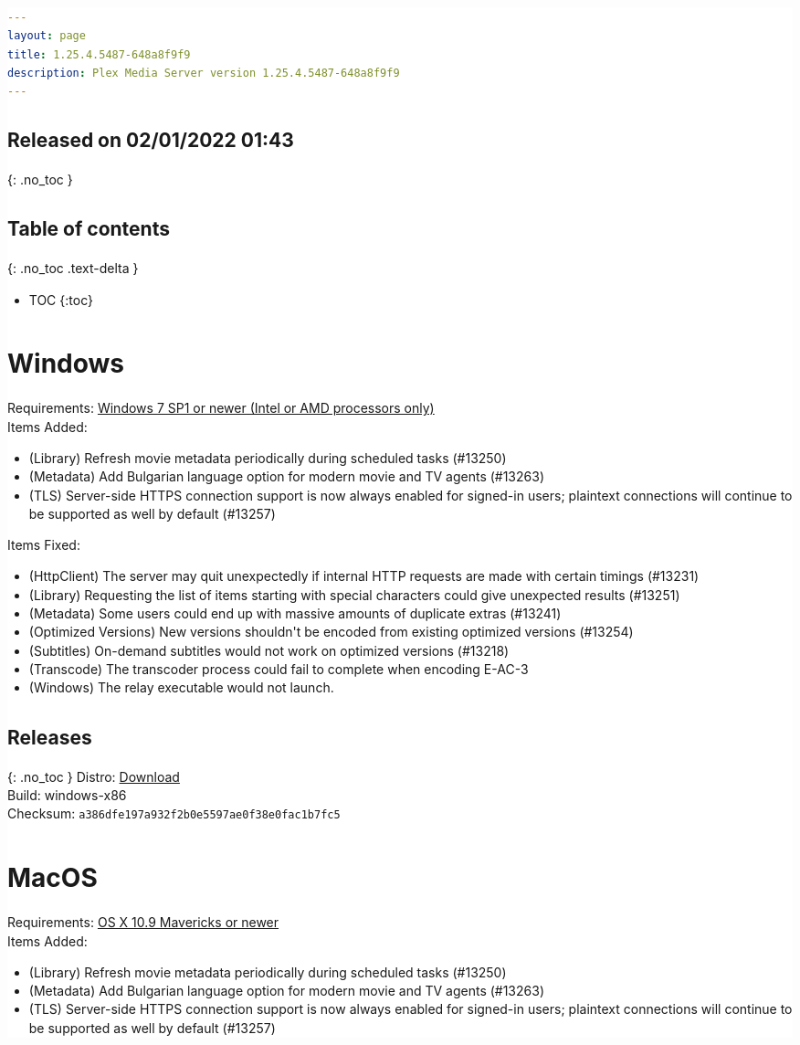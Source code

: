 ```yaml
---
layout: page
title: 1.25.4.5487-648a8f9f9
description: Plex Media Server version 1.25.4.5487-648a8f9f9
---
```

## Released on 02/01/2022 01:43
{: .no_toc }
## Table of contents
{: .no_toc .text-delta }
* TOC
{:toc}
# Windows
Requirements: [Windows 7 SP1 or newer (Intel or AMD processors only)](https://support.plex.tv/hc/en-us/articles/200375666)  
Items Added:
* (Library) Refresh movie metadata periodically during scheduled tasks (#13250)
* (Metadata) Add Bulgarian language option for modern movie and TV agents (#13263)
* (TLS) Server-side HTTPS connection support is now always enabled for signed-in users; plaintext connections will continue to be supported as well by default (#13257)

Items Fixed:
* (HttpClient) The server may quit unexpectedly if internal HTTP requests are made with certain timings (#13231)
* (Library) Requesting the list of items starting with special characters could give unexpected results (#13251)
* (Metadata) Some users could end up with massive amounts of duplicate extras (#13241)
* (Optimized Versions) New versions shouldn't be encoded from existing optimized versions (#13254)
* (Subtitles) On-demand subtitles would not work on optimized versions (#13218)
* (Transcode) The transcoder process could fail to complete when encoding E-AC-3
* (Windows) The relay executable would not launch.

## Releases
{: .no_toc }
Distro: [Download](https://downloads.plex.tv/plex-media-server-new/1.25.4.5487-648a8f9f9/windows/PlexMediaServer-1.25.4.5487-648a8f9f9-x86.exe)  
Build: windows-x86  
Checksum: `a386dfe197a932f2b0e5597ae0f38e0fac1b7fc5`

# MacOS
Requirements: [OS X 10.9 Mavericks or newer](https://support.plex.tv/hc/en-us/articles/200375666)  
Items Added:
* (Library) Refresh movie metadata periodically during scheduled tasks (#13250)
* (Metadata) Add Bulgarian language option for modern movie and TV agents (#13263)
* (TLS) Server-side HTTPS connection support is now always enabled for signed-in users; plaintext connections will continue to be supported as well by default (#13257)
